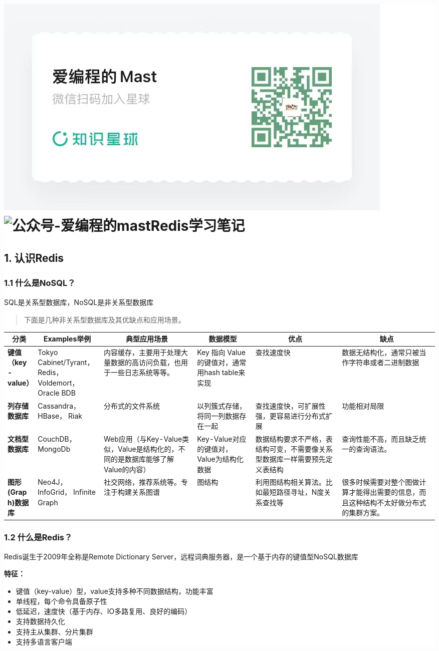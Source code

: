 

# ![知识星球推广](images/%E7%9F%A5%E8%AF%86%E6%98%9F%E7%90%83%E6%8E%A8%E5%B9%BF-9345260.jpeg)![公众号-爱编程的mast](images/%E5%85%AC%E4%BC%97%E5%8F%B7-%E7%88%B1%E7%BC%96%E7%A8%8B%E7%9A%84mast-9345257.png)Redis学习笔记

## 1. 认识Redis

### 1.1 什么是NoSQL？

SQL是关系型数据库，NoSQL是非关系型数据库

> 下面是几种非关系型数据库及其优缺点和应用场景。

| **分类**              | **Examples举例**                                      | 典型应用场景                                                 | 数据模型                                        | 优点                                                         | 缺点                                                         |
| --------------------- | ----------------------------------------------------- | ------------------------------------------------------------ | ----------------------------------------------- | ------------------------------------------------------------ | ------------------------------------------------------------ |
| **键值（key-value）** | Tokyo Cabinet/Tyrant， Redis， Voldemort， Oracle BDB | 内容缓存，主要用于处理大量数据的高访问负载，也用于一些日志系统等等。 | Key 指向 Value 的键值对，通常用hash table来实现 | 查找速度快                                                   | 数据无结构化，通常只被当作字符串或者二进制数据               |
| **列存储数据库**      | Cassandra， HBase， Riak                              | 分布式的文件系统                                             | 以列簇式存储，将同一列数据存在一起              | 查找速度快，可扩展性强，更容易进行分布式扩展                 | 功能相对局限                                                 |
| **文档型数据库**      | CouchDB， MongoDb                                     | Web应用（与Key-Value类似，Value是结构化的，不同的是数据库能够了解Value的内容） | Key-Value对应的键值对，Value为结构化数据        | 数据结构要求不严格，表结构可变，不需要像关系型数据库一样需要预先定义表结构 | 查询性能不高，而且缺乏统一的查询语法。                       |
| **图形(Graph)数据库** | Neo4J， InfoGrid， Infinite Graph                     | 社交网络，推荐系统等。专注于构建关系图谱                     | 图结构                                          | 利用图结构相关算法。比如最短路径寻址，N度关系查找等          | 很多时候需要对整个图做计算才能得出需要的信息，而且这种结构不太好做分布式的集群方案。 |

### 1.2 什么是Redis？

Redis诞生于2009年全称是Remote Dictionary Server，远程词典服务器，是一个基于内存的键值型NoSQL数据库

**特征：**

- 键值（key-value）型，value支持多种不同数据结构，功能丰富
- 单线程，每个命令具备原子性
- 低延迟，速度快（基于内存、IO多路复用、良好的编码）
- 支持数据持久化
- 支持主从集群、分片集群
- 支持多语言客户端
